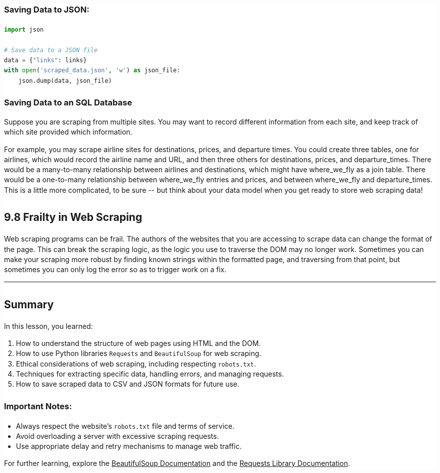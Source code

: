 ### **Saving Data to JSON:**
```python
import json

# Save data to a JSON file
data = {"links": links}
with open('scraped_data.json', 'w') as json_file:
    json.dump(data, json_file)
```

### **Saving Data to an SQL Database**

Suppose you are scraping from multiple sites.  You may want to record different information from each site, and keep track of which site provided which information.  

For example, you may scrape airline sites for destinations, prices, and departure times.  You could create three tables, one for airlines, which would record the airline name and URL, and then three others for destinations, prices, and departure_times.  There would be a many-to-many relationship between airlines and destinations, which might have where_we_fly as a join table.  There would be a one-to-many relationship between where_we_fly entries and prices, and between where_we_fly and departure_times.  This is a little more complicated, to be sure -- but think about your data model when you get ready to store web scraping data!

## **9.8 Frailty in Web Scraping**

Web scraping programs can be frail.  The authors of the websites that you are accessing to scrape data can change the format of the page.  This can break the scraping logic, as the logic you use to traverse the DOM may no longer work.  Sometimes you can make your scraping more robust by finding known strings within the formatted page, and traversing from that point, but sometimes you can only log the error so as to trigger work on a fix.

---

## **Summary**

In this lesson, you learned:
1. How to understand the structure of web pages using HTML and the DOM.
2. How to use Python libraries `Requests` and `BeautifulSoup` for web scraping.
3. Ethical considerations of web scraping, including respecting `robots.txt`.
4. Techniques for extracting specific data, handling errors, and managing requests.
5. How to save scraped data to CSV and JSON formats for future use.

### **Important Notes:**
- Always respect the website’s `robots.txt` file and terms of service.
- Avoid overloading a server with excessive scraping requests.
- Use appropriate delay and retry mechanisms to manage web traffic.

For further learning, explore the [BeautifulSoup Documentation](https://www.crummy.com/software/BeautifulSoup/bs4/doc/) and the [Requests Library Documentation](https://docs.python-requests.org/).

